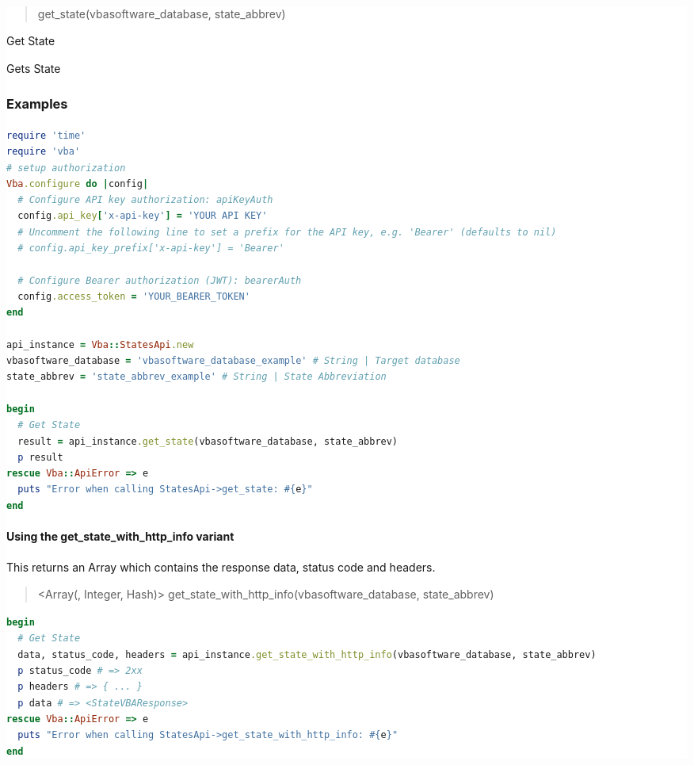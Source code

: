 > <StateVBAResponse> get_state(vbasoftware_database, state_abbrev)

Get State

Gets State

### Examples

```ruby
require 'time'
require 'vba'
# setup authorization
Vba.configure do |config|
  # Configure API key authorization: apiKeyAuth
  config.api_key['x-api-key'] = 'YOUR API KEY'
  # Uncomment the following line to set a prefix for the API key, e.g. 'Bearer' (defaults to nil)
  # config.api_key_prefix['x-api-key'] = 'Bearer'

  # Configure Bearer authorization (JWT): bearerAuth
  config.access_token = 'YOUR_BEARER_TOKEN'
end

api_instance = Vba::StatesApi.new
vbasoftware_database = 'vbasoftware_database_example' # String | Target database
state_abbrev = 'state_abbrev_example' # String | State Abbreviation

begin
  # Get State
  result = api_instance.get_state(vbasoftware_database, state_abbrev)
  p result
rescue Vba::ApiError => e
  puts "Error when calling StatesApi->get_state: #{e}"
end
```

#### Using the get_state_with_http_info variant

This returns an Array which contains the response data, status code and headers.

> <Array(<StateVBAResponse>, Integer, Hash)> get_state_with_http_info(vbasoftware_database, state_abbrev)

```ruby
begin
  # Get State
  data, status_code, headers = api_instance.get_state_with_http_info(vbasoftware_database, state_abbrev)
  p status_code # => 2xx
  p headers # => { ... }
  p data # => <StateVBAResponse>
rescue Vba::ApiError => e
  puts "Error when calling StatesApi->get_state_with_http_info: #{e}"
end
```
